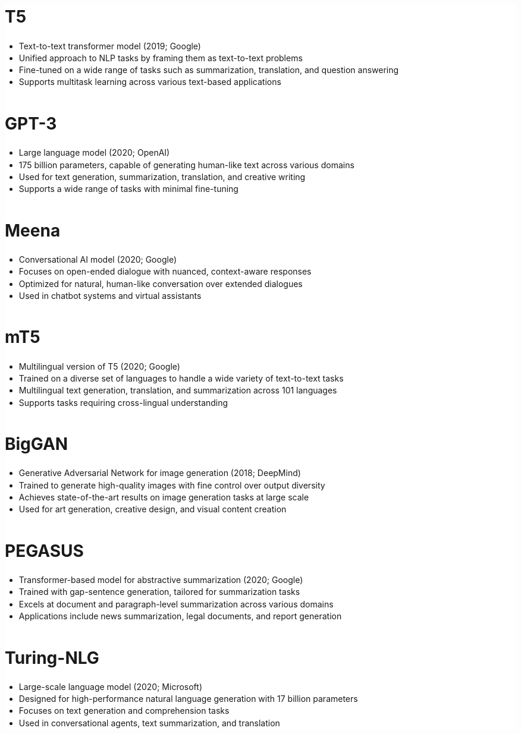 # T5

- Text-to-text transformer model (2019; Google)
- Unified approach to NLP tasks by framing them as text-to-text problems
- Fine-tuned on a wide range of tasks such as summarization, translation, and question answering
- Supports multitask learning across various text-based applications

# GPT-3

- Large language model (2020; OpenAI)
- 175 billion parameters, capable of generating human-like text across various domains
- Used for text generation, summarization, translation, and creative writing
- Supports a wide range of tasks with minimal fine-tuning

# Meena

- Conversational AI model (2020; Google)
- Focuses on open-ended dialogue with nuanced, context-aware responses
- Optimized for natural, human-like conversation over extended dialogues
- Used in chatbot systems and virtual assistants

# mT5

- Multilingual version of T5 (2020; Google)
- Trained on a diverse set of languages to handle a wide variety of text-to-text tasks
- Multilingual text generation, translation, and summarization across 101 languages
- Supports tasks requiring cross-lingual understanding

# BigGAN

- Generative Adversarial Network for image generation (2018; DeepMind)
- Trained to generate high-quality images with fine control over output diversity
- Achieves state-of-the-art results on image generation tasks at large scale
- Used for art generation, creative design, and visual content creation

# PEGASUS

- Transformer-based model for abstractive summarization (2020; Google)
- Trained with gap-sentence generation, tailored for summarization tasks
- Excels at document and paragraph-level summarization across various domains
- Applications include news summarization, legal documents, and report generation

# Turing-NLG

- Large-scale language model (2020; Microsoft)
- Designed for high-performance natural language generation with 17 billion parameters
- Focuses on text generation and comprehension tasks
- Used in conversational agents, text summarization, and translation
